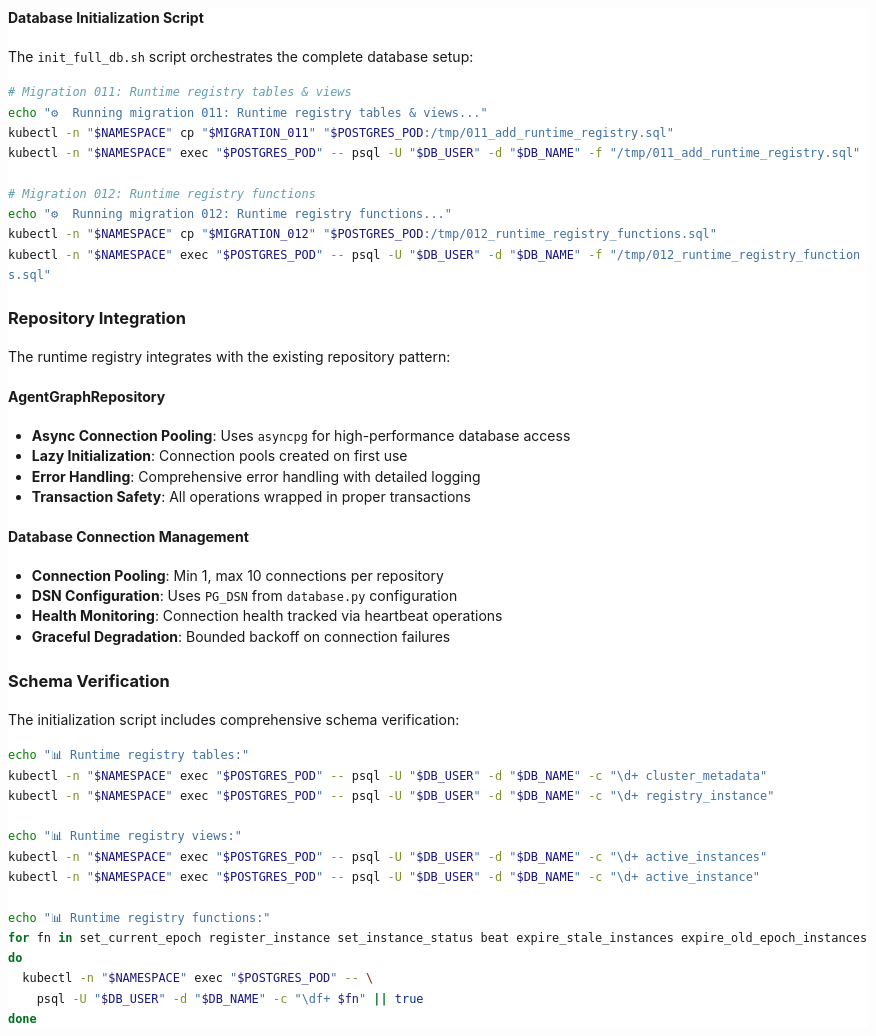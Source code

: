 #### Database Initialization Script
The `init_full_db.sh` script orchestrates the complete database setup:

```bash
# Migration 011: Runtime registry tables & views
echo "⚙️  Running migration 011: Runtime registry tables & views..."
kubectl -n "$NAMESPACE" cp "$MIGRATION_011" "$POSTGRES_POD:/tmp/011_add_runtime_registry.sql"
kubectl -n "$NAMESPACE" exec "$POSTGRES_POD" -- psql -U "$DB_USER" -d "$DB_NAME" -f "/tmp/011_add_runtime_registry.sql"

# Migration 012: Runtime registry functions
echo "⚙️  Running migration 012: Runtime registry functions..."
kubectl -n "$NAMESPACE" cp "$MIGRATION_012" "$POSTGRES_POD:/tmp/012_runtime_registry_functions.sql"
kubectl -n "$NAMESPACE" exec "$POSTGRES_POD" -- psql -U "$DB_USER" -d "$DB_NAME" -f "/tmp/012_runtime_registry_functions.sql"
```

### Repository Integration

The runtime registry integrates with the existing repository pattern:

#### AgentGraphRepository
- **Async Connection Pooling**: Uses `asyncpg` for high-performance database access
- **Lazy Initialization**: Connection pools created on first use
- **Error Handling**: Comprehensive error handling with detailed logging
- **Transaction Safety**: All operations wrapped in proper transactions

#### Database Connection Management
- **Connection Pooling**: Min 1, max 10 connections per repository
- **DSN Configuration**: Uses `PG_DSN` from `database.py` configuration
- **Health Monitoring**: Connection health tracked via heartbeat operations
- **Graceful Degradation**: Bounded backoff on connection failures

### Schema Verification

The initialization script includes comprehensive schema verification:

```bash
echo "📊 Runtime registry tables:"
kubectl -n "$NAMESPACE" exec "$POSTGRES_POD" -- psql -U "$DB_USER" -d "$DB_NAME" -c "\d+ cluster_metadata"
kubectl -n "$NAMESPACE" exec "$POSTGRES_POD" -- psql -U "$DB_USER" -d "$DB_NAME" -c "\d+ registry_instance"

echo "📊 Runtime registry views:"
kubectl -n "$NAMESPACE" exec "$POSTGRES_POD" -- psql -U "$DB_USER" -d "$DB_NAME" -c "\d+ active_instances"
kubectl -n "$NAMESPACE" exec "$POSTGRES_POD" -- psql -U "$DB_USER" -d "$DB_NAME" -c "\d+ active_instance"

echo "📊 Runtime registry functions:"
for fn in set_current_epoch register_instance set_instance_status beat expire_stale_instances expire_old_epoch_instances
do
  kubectl -n "$NAMESPACE" exec "$POSTGRES_POD" -- \
    psql -U "$DB_USER" -d "$DB_NAME" -c "\df+ $fn" || true
done
```
